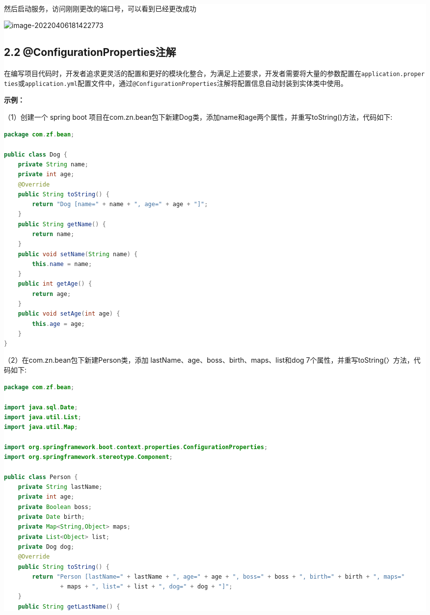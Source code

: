 然后启动服务，访问刚刚更改的端口号，可以看到已经更改成功

![image-20220406181422773](C:/Users/Administrator/AppData/Roaming/Typora/typora-user-images/image-20220406181422773.png)

## 2.2 @ConfigurationProperties注解

在编写项目代码时，开发者追求更灵活的配置和更好的模块化整合，为满足上述要求，开发者需要将大量的参数配置在`application.properties`或`application.yml`配置文件中，通过`@ConfigurationProperties`注解将配置信息自动封装到实体类中使用。

**示例：**

（1）创建一个 spring boot 项目在com.zn.bean包下新建Dog类，添加name和age两个属性，并重写toString()方法，代码如下:

```java
package com.zf.bean;

public class Dog {
	private String name;
	private int age;
	@Override
	public String toString() {
		return "Dog [name=" + name + ", age=" + age + "]";
	}
	public String getName() {
		return name;
	}
	public void setName(String name) {
		this.name = name;
	}
	public int getAge() {
		return age;
	}
	public void setAge(int age) {
		this.age = age;
	}
}

```

（2）在com.zn.bean包下新建Person类，添加 lastName、age、boss、birth、maps、list和dog 7个属性，并重写toString(〉方法，代码如下:

```java
package com.zf.bean;

import java.sql.Date;
import java.util.List;
import java.util.Map;

import org.springframework.boot.context.properties.ConfigurationProperties;
import org.springframework.stereotype.Component;

public class Person {
	private String lastName;
	private int age;
	private Boolean boss;
	private Date birth;
	private Map<String,Object> maps;
	private List<Object> list;
	private Dog dog;
	@Override
	public String toString() {
		return "Person [lastName=" + lastName + ", age=" + age + ", boss=" + boss + ", birth=" + birth + ", maps="
				+ maps + ", list=" + list + ", dog=" + dog + "]";
	}
	public String getLastName() {
```